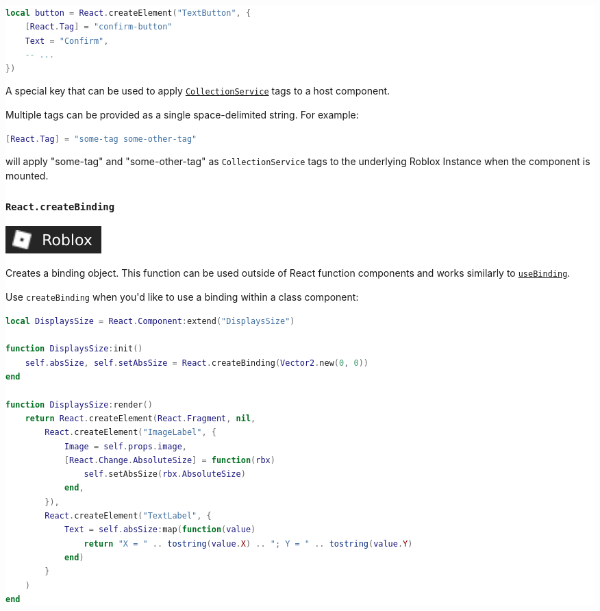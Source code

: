 ```lua
local button = React.createElement("TextButton", {
	[React.Tag] = "confirm-button"
	Text = "Confirm",
	-- ...
})
```

A special key that can be used to apply [`CollectionService`](https://developer.roblox.com/en-us/api-reference/class/CollectionService) tags to a host component.

Multiple tags can be provided as a single space-delimited string. For example:

```lua
[React.Tag] = "some-tag some-other-tag"
```

will apply "some-tag" and "some-other-tag" as `CollectionService` tags to the underlying Roblox Instance when the component is mounted.

### `React.createBinding`

<img alt='Roblox' src='../../images/roblox.svg'/>

Creates a binding object. This function can be used outside of React function components and works similarly to [`useBinding`](#reactusebinding).

Use `createBinding` when you'd like to use a binding within a class component:

```lua
local DisplaysSize = React.Component:extend("DisplaysSize")

function DisplaysSize:init()
	self.absSize, self.setAbsSize = React.createBinding(Vector2.new(0, 0))
end

function DisplaysSize:render()
	return React.createElement(React.Fragment, nil,
		React.createElement("ImageLabel", {
			Image = self.props.image,
			[React.Change.AbsoluteSize] = function(rbx)
				self.setAbsSize(rbx.AbsoluteSize)
			end,
		}),
		React.createElement("TextLabel", {
			Text = self.absSize:map(function(value)
				return "X = " .. tostring(value.X) .. "; Y = " .. tostring(value.Y)
			end)
		}
	)
end
```
